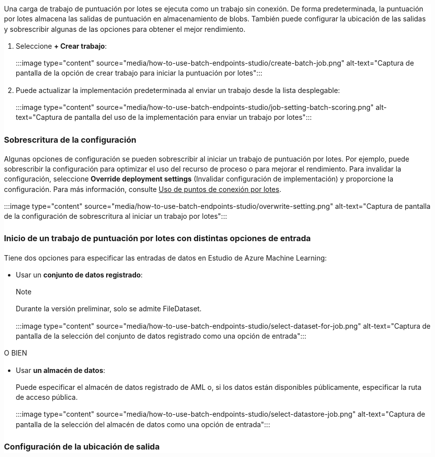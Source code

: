 Una carga de trabajo de puntuación por lotes se ejecuta como un trabajo sin conexión. De forma predeterminada, la puntuación por lotes almacena las salidas de puntuación en almacenamiento de blobs. También puede configurar la ubicación de las salidas y sobrescribir algunas de las opciones para obtener el mejor rendimiento.

1. Seleccione **+ Crear trabajo**:

    :::image type="content" source="media/how-to-use-batch-endpoints-studio/create-batch-job.png" alt-text="Captura de pantalla de la opción de crear trabajo para iniciar la puntuación por lotes":::

1. Puede actualizar la implementación predeterminada al enviar un trabajo desde la lista desplegable:

    :::image type="content" source="media/how-to-use-batch-endpoints-studio/job-setting-batch-scoring.png" alt-text="Captura de pantalla del uso de la implementación para enviar un trabajo por lotes":::

### <a name="overwrite-settings"></a>Sobrescritura de la configuración

Algunas opciones de configuración se pueden sobrescribir al iniciar un trabajo de puntuación por lotes. Por ejemplo, puede sobrescribir la configuración para optimizar el uso del recurso de proceso o para mejorar el rendimiento. Para invalidar la configuración, seleccione __Override deployment settings__ (Invalidar configuración de implementación) y proporcione la configuración. Para más información, consulte [Uso de puntos de conexión por lotes](how-to-use-batch-endpoint.md#overwrite-settings).

:::image type="content" source="media/how-to-use-batch-endpoints-studio/overwrite-setting.png" alt-text="Captura de pantalla de la configuración de sobrescritura al iniciar un trabajo por lotes":::

### <a name="start-a-batch-scoring-job-with-different-input-options"></a>Inicio de un trabajo de puntuación por lotes con distintas opciones de entrada

Tiene dos opciones para especificar las entradas de datos en Estudio de Azure Machine Learning:

* Usar un **conjunto de datos registrado**:

    > [!NOTE]
    > Durante la versión preliminar, solo se admite FileDataset. 

    :::image type="content" source="media/how-to-use-batch-endpoints-studio/select-dataset-for-job.png" alt-text="Captura de pantalla de la selección del conjunto de datos registrado como una opción de entrada":::

O BIEN

* Usar **un almacén de datos**:

    Puede especificar el almacén de datos registrado de AML o, si los datos están disponibles públicamente, especificar la ruta de acceso pública.

    :::image type="content" source="media/how-to-use-batch-endpoints-studio/select-datastore-job.png" alt-text="Captura de pantalla de la selección del almacén de datos como una opción de entrada":::

### <a name="configure-the-output-location"></a>Configuración de la ubicación de salida
